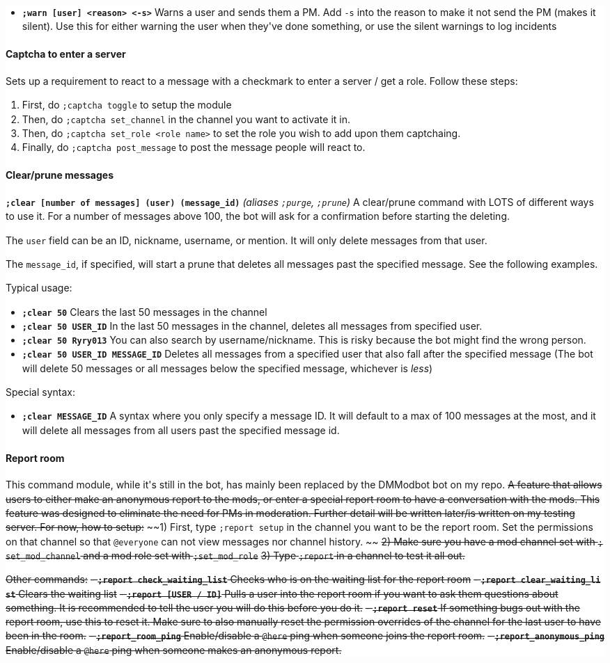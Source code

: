 - **`;warn [user] <reason> <-s>`** Warns a user and sends them a PM.  Add `-s` into the reason to make it not send the PM (makes it silent).  Use this for either warning the user when they've done something, or use the silent warnings to log incidents 
  
#### Captcha to enter a server
Sets up a requirement to react to a message with a checkmark to enter a server / get a role.  Follow these steps:
1) First, do `;captcha toggle` to setup the module
2) Then, do `;captcha set_channel` in the channel you want to activate it in.
3) Then, do `;captcha set_role <role name>` to set the role you wish to add upon them captchaing.
4) Finally, do `;captcha post_message` to post the message people will react to.
  
#### Clear/prune messages
**`;clear [number of messages] (user) (message_id)`** *(aliases `;purge`, `;prune`)* A clear/prune command with LOTS of different ways to use it.  For a number of messages above 100, the bot will ask for a confirmation before starting the deleting.  

The `user` field can be an ID, nickname, username, or mention.  It will only delete messages from that user.  

The `message_id`, if specified, will start a prune that deletes all messages past the specified message.  See the following examples.

Typical usage:  
- **`;clear 50`** Clears the last 50 messages in the channel  
- **`;clear 50 USER_ID`** In the last 50 messages in the channel, deletes all messages from specified user.  
- **`;clear 50 Ryry013`** You can also search by username/nickname.  This is risky because the bot might find the wrong person.  
- **`;clear 50 USER_ID MESSAGE_ID`** Deletes all messages from a specified user that also fall after the specified message (The bot will delete 50 messages or all messages below the specified message, whichever is *less*)

Special syntax:  
- **`;clear MESSAGE_ID`** A syntax where you only specify a message ID.  It will default to a max of 100 messages at the most, and it will delete all messages from all users past the specified message id.

#### Report room
This command module, while it's still in the bot, has mainly been replaced by the DMModbot bot on my repo.
~~A feature that allows users to either make an anonymous report to the mods, or enter a special report room to have a conversation with the mods.  This feature was designed to eliminate the need for PMs in moderation.  Further detail will be written later/is written on my testing server.  For now, how to setup:~~
~~1) First, type `;report setup` in the channel you want to be the report room. Set the permissions on that channel so that `@everyone` can not view messages nor channel history. ~~
~~2) Make sure you have a mod channel set with `;set_mod_channel` and a mod role set with `;set_mod_role`~~
~~3) Type `;report` in a channel to test it all out.~~

~~Other commands:~~
~~- **`;report check_waiting_list`** Checks who is on the waiting list for the report room~~
~~- **`;report clear_waiting_list`** Clears the waiting list~~
~~- **`;report [USER / ID]`** Pulls a user into the report room if you want to ask them questions about something.  It is recommended to tell the user you will do this before you do it.~~
~~- **`;report reset`** If something bugs out with the report room, use this to reset it.  Make sure to also manually reset the permission overrides of the channel for the last user to have been in the room.~~
~~- **`;report_room_ping`** Enable/disable a `@here` ping when someone joins the report room.~~
~~- **`;report_anonymous_ping`** Enable/disable a `@here` ping when someone makes an anonymous report.~~
